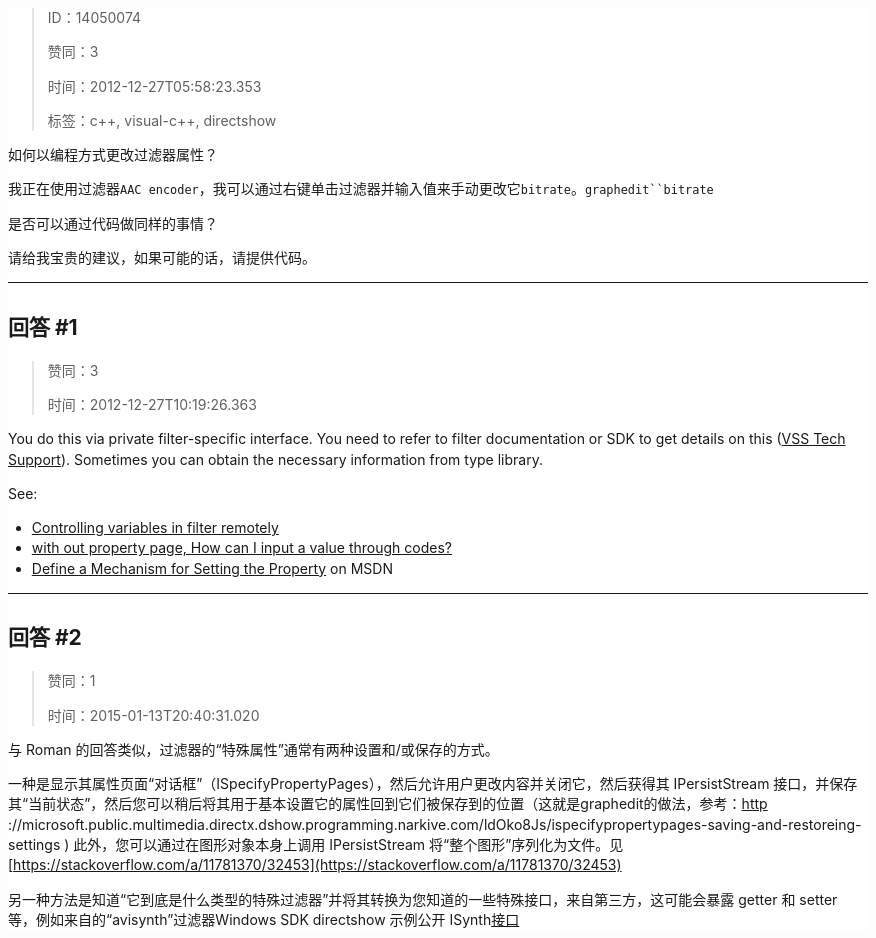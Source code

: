 > ID：14050074
> 
> 赞同：3
> 
> 时间：2012-12-27T05:58:23.353
> 
> 标签：c++, visual-c++, directshow

如何以编程方式更改过滤器属性？

我正在使用过滤器`AAC encoder`，我可以通过右键单击过滤器并输入值来手动更改它`bitrate`。`graphedit``bitrate`

是否可以通过代码做同样的事情？

请给我宝贵的建议，如果可能的话，请提供代码。

* * *

## 回答 #1

> 赞同：3
> 
> 时间：2012-12-27T10:19:26.363

You do this via private filter-specific interface. You need to refer to filter documentation or SDK to get details on this ([VSS Tech Support](http://vsofts.com/techsupport/index.html)). Sometimes you can obtain the necessary information from type library.

See:

*   [Controlling variables in filter remotely](http://social.msdn.microsoft.com/Forums/en/windowsdirectshowdevelopment/thread/071cece5-2ba3-4adc-a2e2-9a7cf8f9e817)
*   [with out property page, How can I input a value through codes?](http://social.msdn.microsoft.com/Forums/en/windowsdirectshowdevelopment/thread/42bd4d72-b7e8-43f6-bca3-636473e9f874)
*   [Define a Mechanism for Setting the Property](http://msdn.microsoft.com/en-us/library/windows/desktop/dd377627%28v=vs.85%29.aspx) on MSDN

* * *

## 回答 #2

> 赞同：1
> 
> 时间：2015-01-13T20:40:31.020

与 Roman 的回答类似，过滤器的“特殊属性”通常有两种设置和/或保存的方式。

一种是显示其属性页面“对话框”（ISpecifyPropertyPages），然后允许用户更改内容并关闭它，然后获得其 IPersistStream 接口，并保存其“当前状态”，然后您可以稍后将其用于基本设置它的属性回到它们被保存到的位置（这就是graphedit的做法，参考：[http](http://microsoft.public.multimedia.directx.dshow.programming.narkive.com/ldOko8Js/ispecifypropertypages-saving-and-restoring-settings) ://microsoft.public.multimedia.directx.dshow.programming.narkive.com/ldOko8Js/ispecifypropertypages-saving-and-restoreing-settings ) 此外，您可以通过在图形对象本身上调用 IPersistStream 将“整个图形”序列化为文件。见[https://stackoverflow.com/a/11781370/32453](https://stackoverflow.com/a/11781370/32453)

另一种方法是知道“它到底是什么类型的特殊过滤器”并将其转换为您知道的一些特殊接口，来自第三方，这可能会暴露 getter 和 setter 等，例如来自的“avisynth”过滤器Windows SDK directshow 示例公开 ISynth[接口](https://social.msdn.microsoft.com/Forums/windowsdesktop/en-US/071cece5-2ba3-4adc-a2e2-9a7cf8f9e817/controlling-variables-in-filter-remotely?forum=windowsdirectshowdevelopment)
